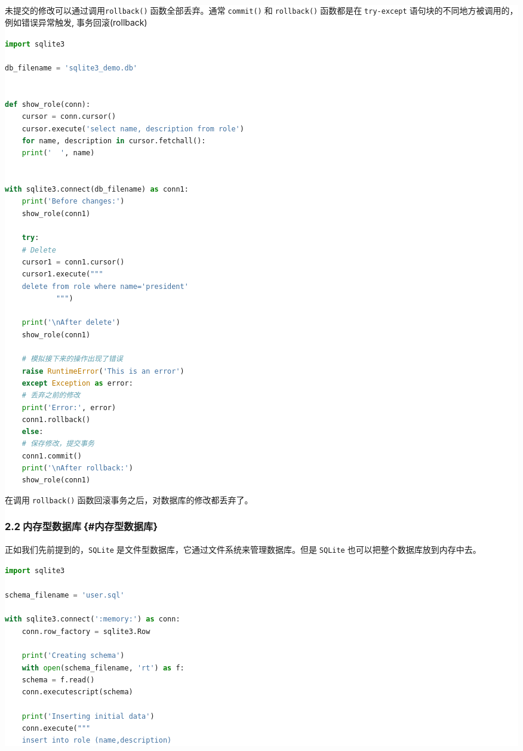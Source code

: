 未提交的修改可以通过调用`rollback()` 函数全部丢弃。通常 `commit()` 和 `rollback()` 函数都是在 `try-except` 语句块的不同地方被调用的，例如错误异常触发, 事务回滚(rollback)

```python
import sqlite3

db_filename = 'sqlite3_demo.db'


def show_role(conn):
    cursor = conn.cursor()
    cursor.execute('select name, description from role')
    for name, description in cursor.fetchall():
	print('  ', name)


with sqlite3.connect(db_filename) as conn1:
    print('Before changes:')
    show_role(conn1)

    try:
	# Delete
	cursor1 = conn1.cursor()
	cursor1.execute("""
	delete from role where name='president'
			""")

	print('\nAfter delete')
	show_role(conn1)

	# 模拟接下来的操作出现了错误
	raise RuntimeError('This is an error')
    except Exception as error:
	# 丢弃之前的修改
	print('Error:', error)
	conn1.rollback()
    else:
	# 保存修改，提交事务
	conn1.commit()
    print('\nAfter rollback:')
    show_role(conn1)
```

在调用 `rollback()` 函数回滚事务之后，对数据库的修改都丢弃了。


### <span class="section-num">2.2</span> 内存型数据库 {#内存型数据库}

正如我们先前提到的，`SQLite` 是文件型数据库，它通过文件系统来管理数据库。但是 `SQLite` 也可以把整个数据库放到内存中去。

```python
import sqlite3

schema_filename = 'user.sql'

with sqlite3.connect(':memory:') as conn:
    conn.row_factory = sqlite3.Row

    print('Creating schema')
    with open(schema_filename, 'rt') as f:
	schema = f.read()
    conn.executescript(schema)

    print('Inserting initial data')
    conn.execute("""
    insert into role (name,description)
```